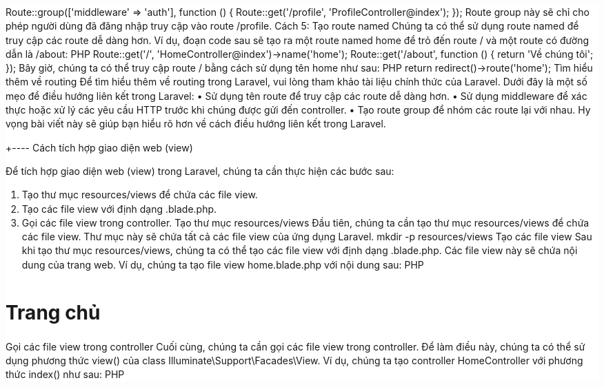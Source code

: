Route::group(['middleware' => 'auth'], function () {
    Route::get('/profile', 'ProfileController@index');
});
Route group này sẽ chỉ cho phép người dùng đã đăng nhập truy cập vào route /profile.
Cách 5: Tạo route named
Chúng ta có thể sử dụng route named để truy cập các route dễ dàng hơn.
Ví dụ, đoạn code sau sẽ tạo ra một route named home để trỏ đến route / và một route có đường dẫn là /about:
PHP
Route::get('/', 'HomeController@index')->name('home');
Route::get('/about', function () {
    return 'Về chúng tôi';
});
Bây giờ, chúng ta có thể truy cập route / bằng cách sử dụng tên home như sau:
PHP
return redirect()->route('home');
Tìm hiểu thêm về routing
Để tìm hiểu thêm về routing trong Laravel, vui lòng tham khảo tài liệu chính thức của Laravel.
Dưới đây là một số mẹo để điều hướng liên kết trong Laravel:
•	Sử dụng tên route để truy cập các route dễ dàng hơn.
•	Sử dụng middleware để xác thực hoặc xử lý các yêu cầu HTTP trước khi chúng được gửi đến controller.
•	Tạo route group để nhóm các route lại với nhau.
Hy vọng bài viết này sẽ giúp bạn hiểu rõ hơn về cách điều hướng liên kết trong Laravel.

+----
Cách tích hợp giao diện web (view)

Để tích hợp giao diện web (view) trong Laravel, chúng ta cần thực hiện các bước sau:
1.	Tạo thư mục resources/views để chứa các file view.
2.	Tạo các file view với định dạng .blade.php.
3.	Gọi các file view trong controller.
Tạo thư mục resources/views
Đầu tiên, chúng ta cần tạo thư mục resources/views để chứa các file view. Thư mục này sẽ chứa tất cả các file view của ứng dụng Laravel.
mkdir -p resources/views
Tạo các file view
Sau khi tạo thư mục resources/views, chúng ta có thể tạo các file view với định dạng .blade.php. Các file view này sẽ chứa nội dung của trang web.
Ví dụ, chúng ta tạo file view home.blade.php với nội dung sau:
PHP
<!DOCTYPE html>
<html lang="en">
<head>
    <meta charset="UTF-8">
    <title>Trang chủ</title>
</head>
<body>
    <h1>Trang chủ</h1>
</body>
</html>
Gọi các file view trong controller
Cuối cùng, chúng ta cần gọi các file view trong controller. Để làm điều này, chúng ta có thể sử dụng phương thức view() của class Illuminate\Support\Facades\View.
Ví dụ, chúng ta tạo controller HomeController với phương thức index() như sau:
PHP
<?php
